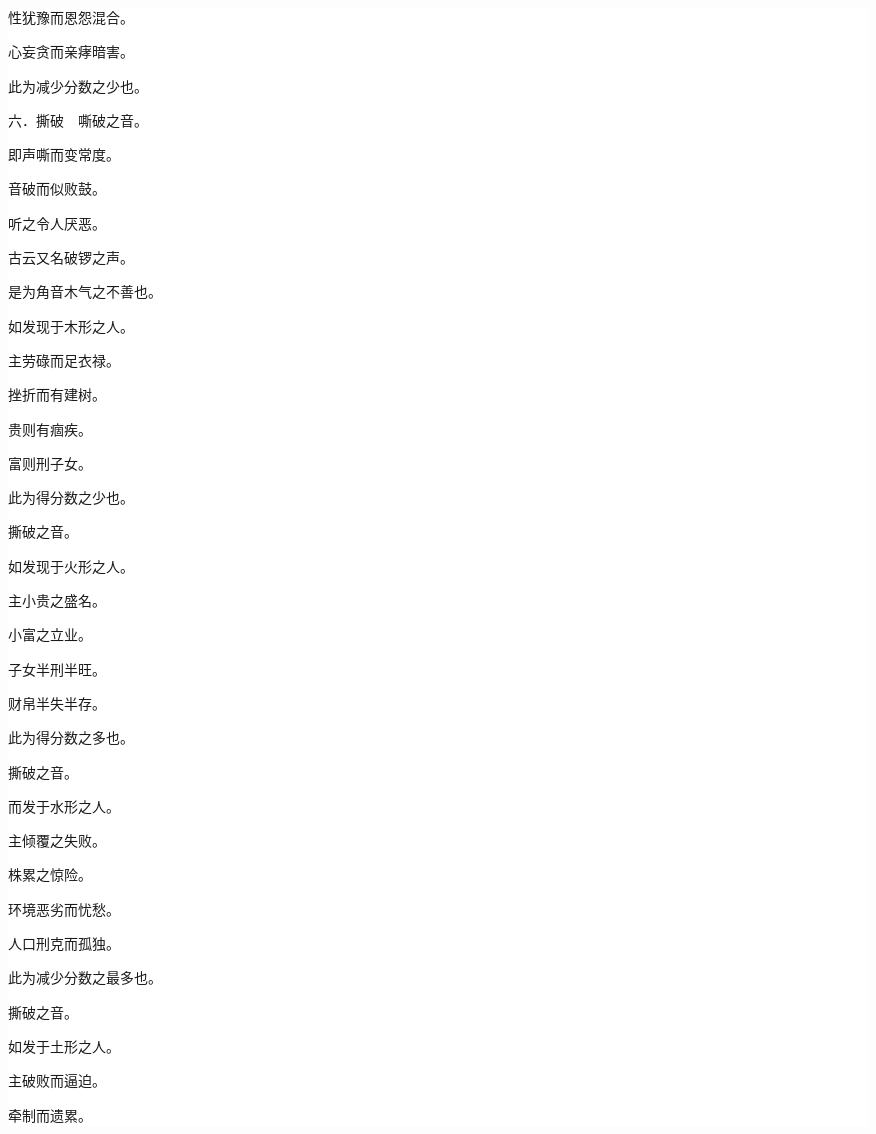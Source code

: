 性犹豫而恩怨混合。

心妄贪而亲痚暗害。

此为减少分数之少也。

六．撕破　嘶破之音。

即声嘶而变常度。

音破而似败鼓。

听之令人厌恶。

古云又名破锣之声。

是为角音木气之不善也。

如发现于木形之人。

主劳碌而足衣禄。

挫折而有建树。

贵则有痼疾。

富则刑子女。

此为得分数之少也。

撕破之音。

如发现于火形之人。

主小贵之盛名。

小富之立业。

子女半刑半旺。

财帛半失半存。

此为得分数之多也。

撕破之音。

而发于水形之人。

主倾覆之失败。

株累之惊险。

环境恶劣而忧愁。

人口刑克而孤独。

此为减少分数之最多也。

撕破之音。

如发于土形之人。

主破败而逼迫。

牵制而遗累。
